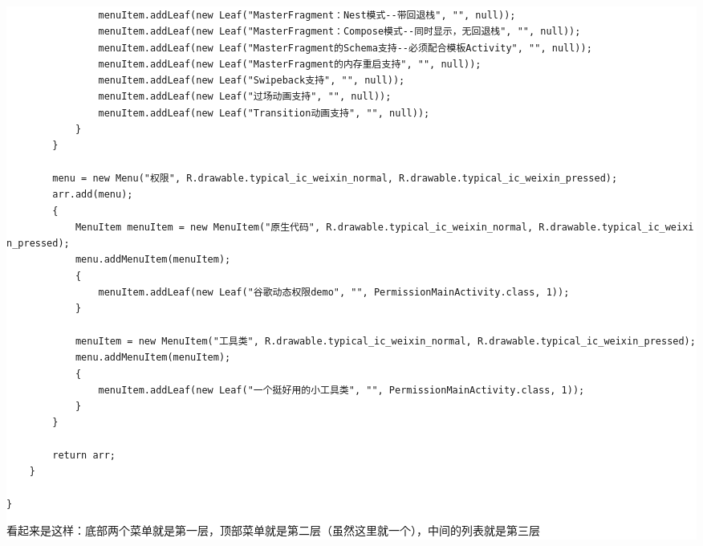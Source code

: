```
                menuItem.addLeaf(new Leaf("MasterFragment：Nest模式--带回退栈", "", null));
                menuItem.addLeaf(new Leaf("MasterFragment：Compose模式--同时显示，无回退栈", "", null));
                menuItem.addLeaf(new Leaf("MasterFragment的Schema支持--必须配合模板Activity", "", null));
                menuItem.addLeaf(new Leaf("MasterFragment的内存重启支持", "", null));
                menuItem.addLeaf(new Leaf("Swipeback支持", "", null));
                menuItem.addLeaf(new Leaf("过场动画支持", "", null));
                menuItem.addLeaf(new Leaf("Transition动画支持", "", null));
            }
        }

        menu = new Menu("权限", R.drawable.typical_ic_weixin_normal, R.drawable.typical_ic_weixin_pressed);
        arr.add(menu);
        {
            MenuItem menuItem = new MenuItem("原生代码", R.drawable.typical_ic_weixin_normal, R.drawable.typical_ic_weixin_pressed);
            menu.addMenuItem(menuItem);
            {
                menuItem.addLeaf(new Leaf("谷歌动态权限demo", "", PermissionMainActivity.class, 1));
            }

            menuItem = new MenuItem("工具类", R.drawable.typical_ic_weixin_normal, R.drawable.typical_ic_weixin_pressed);
            menu.addMenuItem(menuItem);
            {
                menuItem.addLeaf(new Leaf("一个挺好用的小工具类", "", PermissionMainActivity.class, 1));
            }
        }

        return arr;
    }

}
```
看起来是这样：底部两个菜单就是第一层，顶部菜单就是第二层（虽然这里就一个），中间的列表就是第三层
